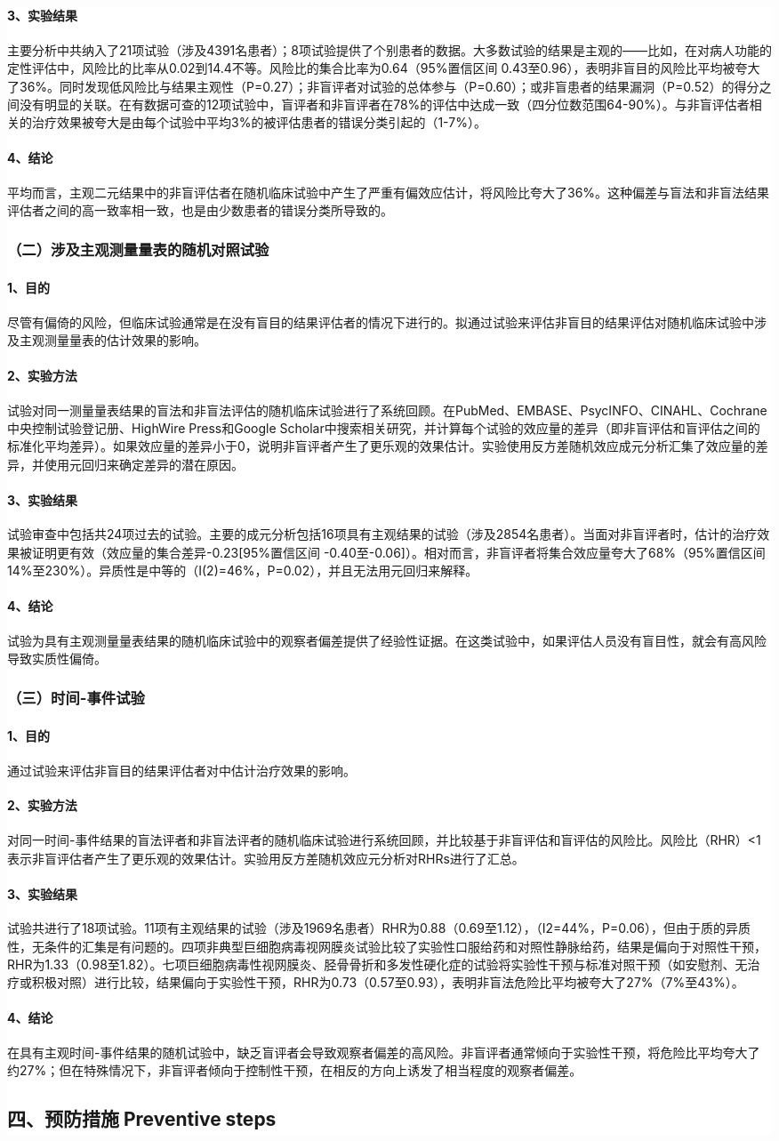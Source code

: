 #### 3、实验结果

主要分析中共纳入了21项试验（涉及4391名患者）；8项试验提供了个别患者的数据。大多数试验的结果是主观的——比如，在对病人功能的定性评估中，风险比的比率从0.02到14.4不等。风险比的集合比率为0.64（95%置信区间 0.43至0.96），表明非盲目的风险比平均被夸大了36%。同时发现低风险比与结果主观性（P=0.27）；非盲评者对试验的总体参与（P=0.60）；或非盲患者的结果漏洞（P=0.52）的得分之间没有明显的关联。在有数据可查的12项试验中，盲评者和非盲评者在78%的评估中达成一致（四分位数范围64-90%）。与非盲评估者相关的治疗效果被夸大是由每个试验中平均3%的被评估患者的错误分类引起的（1-7%）。

#### 4、结论

平均而言，主观二元结果中的非盲评估者在随机临床试验中产生了严重有偏效应估计，将风险比夸大了36%。这种偏差与盲法和非盲法结果评估者之间的高一致率相一致，也是由少数患者的错误分类所导致的。

### （二）涉及主观测量量表的随机对照试验

#### 1、目的

尽管有偏倚的风险，但临床试验通常是在没有盲目的结果评估者的情况下进行的。拟通过试验来评估非盲目的结果评估对随机临床试验中涉及主观测量量表的估计效果的影响。

#### 2、实验方法

试验对同一测量量表结果的盲法和非盲法评估的随机临床试验进行了系统回顾。在PubMed、EMBASE、PsycINFO、CINAHL、Cochrane中央控制试验登记册、HighWire Press和Google Scholar中搜索相关研究，并计算每个试验的效应量的差异（即非盲评估和盲评估之间的标准化平均差异）。如果效应量的差异小于0，说明非盲评者产生了更乐观的效果估计。实验使用反方差随机效应成元分析汇集了效应量的差异，并使用元回归来确定差异的潜在原因。

#### 3、实验结果

试验审查中包括共24项过去的试验。主要的成元分析包括16项具有主观结果的试验（涉及2854名患者）。当面对非盲评者时，估计的治疗效果被证明更有效（效应量的集合差异-0.23\[95%置信区间 -0.40至-0.06]）。相对而言，非盲评者将集合效应量夸大了68%（95%置信区间 14%至230%）。异质性是中等的（I(2)=46%，P=0.02），并且无法用元回归来解释。

#### 4、结论

试验为具有主观测量量表结果的随机临床试验中的观察者偏差提供了经验性证据。在这类试验中，如果评估人员没有盲目性，就会有高风险导致实质性偏倚。

### （三）时间-事件试验

#### 1、目的

通过试验来评估非盲目的结果评估者对中估计治疗效果的影响。

#### 2、实验方法

对同一时间-事件结果的盲法评者和非盲法评者的随机临床试验进行系统回顾，并比较基于非盲评估和盲评估的风险比。风险比（RHR）<1表示非盲评估者产生了更乐观的效果估计。实验用反方差随机效应元分析对RHRs进行了汇总。

#### 3、实验结果

试验共进行了18项试验。11项有主观结果的试验（涉及1969名患者）RHR为0.88（0.69至1.12），（I2=44%，P=0.06），但由于质的异质性，无条件的汇集是有问题的。四项非典型巨细胞病毒视网膜炎试验比较了实验性口服给药和对照性静脉给药，结果是偏向于对照性干预，RHR为1.33（0.98至1.82）。七项巨细胞病毒性视网膜炎、胫骨骨折和多发性硬化症的试验将实验性干预与标准对照干预（如安慰剂、无治疗或积极对照）进行比较，结果偏向于实验性干预，RHR为0.73（0.57至0.93），表明非盲法危险比平均被夸大了27%（7%至43%）。

#### 4、结论

在具有主观时间-事件结果的随机试验中，缺乏盲评者会导致观察者偏差的高风险。非盲评者通常倾向于实验性干预，将危险比平均夸大了约27%；但在特殊情况下，非盲评者倾向于控制性干预，在相反的方向上诱发了相当程度的观察者偏差。

## 四、预防措施 Preventive steps
